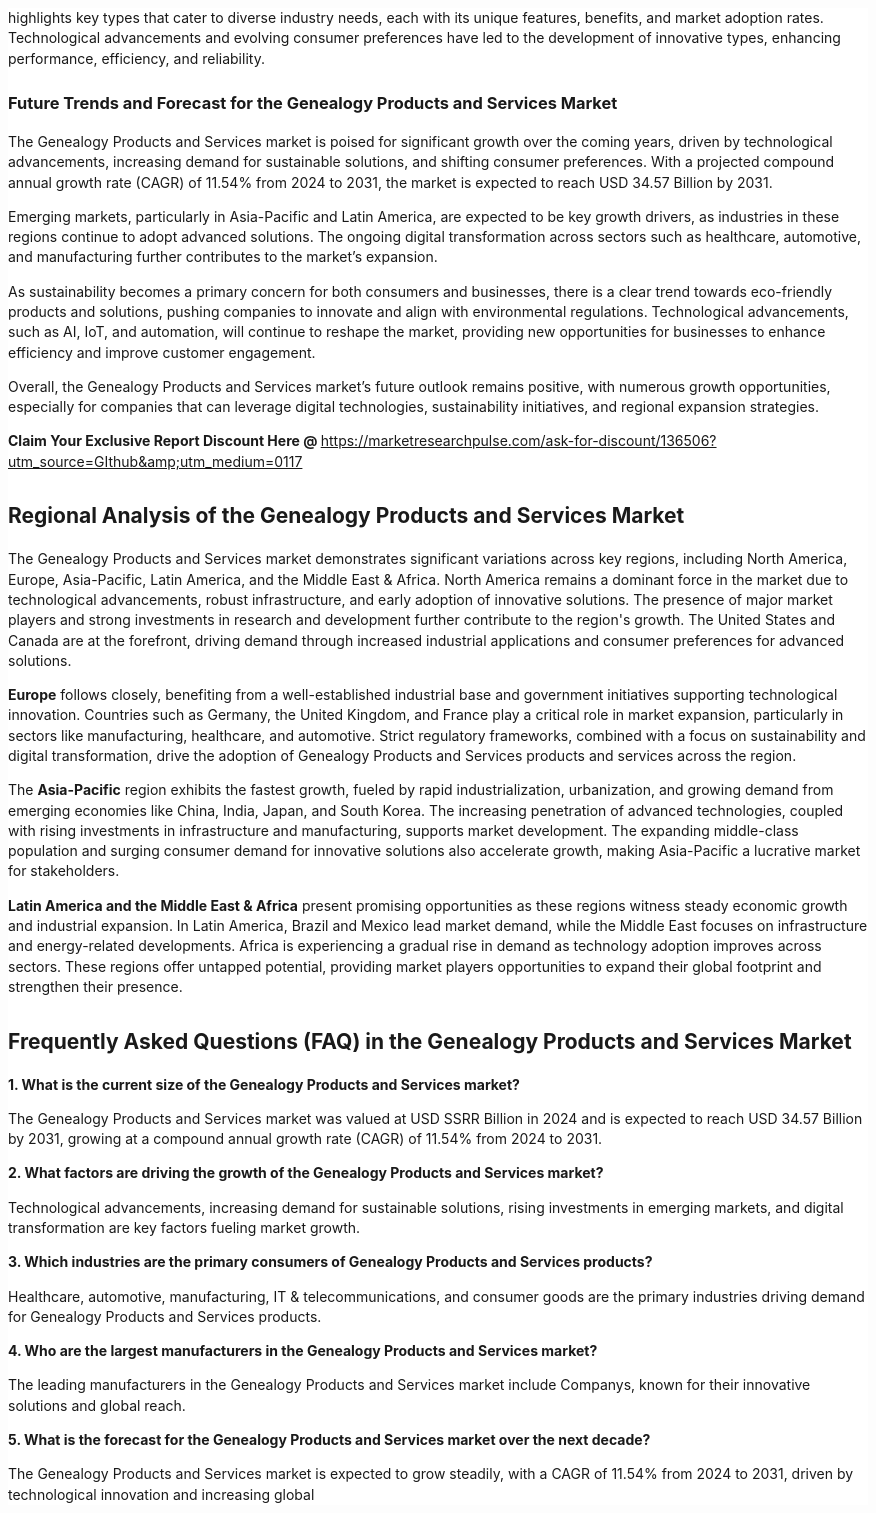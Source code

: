 highlights key types that cater to diverse industry needs, each with its unique features, benefits, and market adoption rates. Technological advancements and evolving consumer preferences have led to the development of innovative types, enhancing performance, efficiency, and reliability.</p><h3>Future Trends and Forecast for the Genealogy Products and Services Market</h3><p>The Genealogy Products and Services market is poised for significant growth over the coming years, driven by technological advancements, increasing demand for sustainable solutions, and shifting consumer preferences. With a projected compound annual growth rate (CAGR) of 11.54% from 2024 to 2031, the market is expected to reach USD 34.57 Billion by 2031.</p><p>Emerging markets, particularly in Asia-Pacific and Latin America, are expected to be key growth drivers, as industries in these regions continue to adopt advanced solutions. The ongoing digital transformation across sectors such as healthcare, automotive, and manufacturing further contributes to the market&rsquo;s expansion.</p><p>As sustainability becomes a primary concern for both consumers and businesses, there is a clear trend towards eco-friendly products and solutions, pushing companies to innovate and align with environmental regulations. Technological advancements, such as AI, IoT, and automation, will continue to reshape the market, providing new opportunities for businesses to enhance efficiency and improve customer engagement.</p><p>Overall, the Genealogy Products and Services market&rsquo;s future outlook remains positive, with numerous growth opportunities, especially for companies that can leverage digital technologies, sustainability initiatives, and regional expansion strategies.</p><p><strong>Claim Your Exclusive Report Discount Here @ </strong><a href="https://marketresearchpulse.com/ask-for-discount/136506?utm_source=GIthub&amp;utm_medium=0117">https://marketresearchpulse.com/ask-for-discount/136506?utm_source=GIthub&amp;utm_medium=0117</a></p><h2><strong>Regional Analysis of the Genealogy Products and Services Market</strong></h2><p>The Genealogy Products and Services market demonstrates significant variations across key regions, including North America, Europe, Asia-Pacific, Latin America, and the Middle East &amp; Africa. North America remains a dominant force in the market due to technological advancements, robust infrastructure, and early adoption of innovative solutions. The presence of major market players and strong investments in research and development further contribute to the region's growth. The United States and Canada are at the forefront, driving demand through increased industrial applications and consumer preferences for advanced solutions.</p><p><strong>Europe</strong> follows closely, benefiting from a well-established industrial base and government initiatives supporting technological innovation. Countries such as Germany, the United Kingdom, and France play a critical role in market expansion, particularly in sectors like manufacturing, healthcare, and automotive. Strict regulatory frameworks, combined with a focus on sustainability and digital transformation, drive the adoption of Genealogy Products and Services products and services across the region.</p><p>The <strong>Asia-Pacific</strong> region exhibits the fastest growth, fueled by rapid industrialization, urbanization, and growing demand from emerging economies like China, India, Japan, and South Korea. The increasing penetration of advanced technologies, coupled with rising investments in infrastructure and manufacturing, supports market development. The expanding middle-class population and surging consumer demand for innovative solutions also accelerate growth, making Asia-Pacific a lucrative market for stakeholders.</p><p><strong>Latin America and the Middle East &amp; Africa</strong> present promising opportunities as these regions witness steady economic growth and industrial expansion. In Latin America, Brazil and Mexico lead market demand, while the Middle East focuses on infrastructure and energy-related developments. Africa is experiencing a gradual rise in demand as technology adoption improves across sectors. These regions offer untapped potential, providing market players opportunities to expand their global footprint and strengthen their presence.</p><h2><strong>Frequently Asked Questions (FAQ) in the Genealogy Products and Services Market</strong></h2><p><strong>1. What is the current size of the Genealogy Products and Services market?</strong></p><p>The Genealogy Products and Services market was valued at USD SSRR Billion in 2024 and is expected to reach USD 34.57 Billion by 2031, growing at a compound annual growth rate (CAGR) of 11.54% from 2024 to 2031.</p><p><strong>2. What factors are driving the growth of the Genealogy Products and Services market?</strong></p><p>Technological advancements, increasing demand for sustainable solutions, rising investments in emerging markets, and digital transformation are key factors fueling market growth.</p><p><strong>3. Which industries are the primary consumers of Genealogy Products and Services products?</strong></p><p>Healthcare, automotive, manufacturing, IT &amp; telecommunications, and consumer goods are the primary industries driving demand for Genealogy Products and Services products.</p><p><strong>4. Who are the largest manufacturers in the Genealogy Products and Services market?</strong></p><p>The leading manufacturers in the Genealogy Products and Services market include Companys, known for their innovative solutions and global reach.</p><p><strong>5. What is the forecast for the Genealogy Products and Services market over the next decade?</strong></p><p>The Genealogy Products and Services market is expected to grow steadily, with a CAGR of 11.54% from 2024 to 2031, driven by technological innovation and increasing global